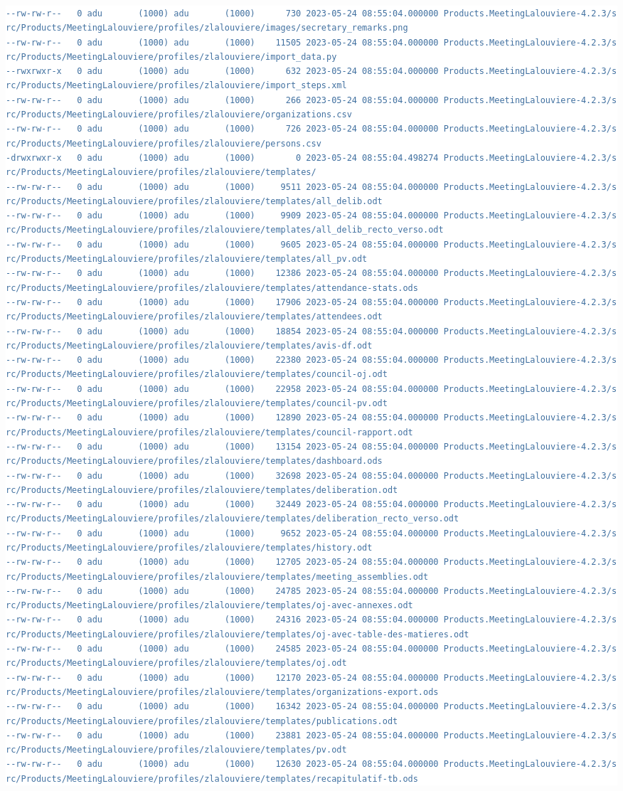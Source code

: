 ```diff
--rw-rw-r--   0 adu       (1000) adu       (1000)      730 2023-05-24 08:55:04.000000 Products.MeetingLalouviere-4.2.3/src/Products/MeetingLalouviere/profiles/zlalouviere/images/secretary_remarks.png
--rw-rw-r--   0 adu       (1000) adu       (1000)    11505 2023-05-24 08:55:04.000000 Products.MeetingLalouviere-4.2.3/src/Products/MeetingLalouviere/profiles/zlalouviere/import_data.py
--rwxrwxr-x   0 adu       (1000) adu       (1000)      632 2023-05-24 08:55:04.000000 Products.MeetingLalouviere-4.2.3/src/Products/MeetingLalouviere/profiles/zlalouviere/import_steps.xml
--rw-rw-r--   0 adu       (1000) adu       (1000)      266 2023-05-24 08:55:04.000000 Products.MeetingLalouviere-4.2.3/src/Products/MeetingLalouviere/profiles/zlalouviere/organizations.csv
--rw-rw-r--   0 adu       (1000) adu       (1000)      726 2023-05-24 08:55:04.000000 Products.MeetingLalouviere-4.2.3/src/Products/MeetingLalouviere/profiles/zlalouviere/persons.csv
-drwxrwxr-x   0 adu       (1000) adu       (1000)        0 2023-05-24 08:55:04.498274 Products.MeetingLalouviere-4.2.3/src/Products/MeetingLalouviere/profiles/zlalouviere/templates/
--rw-rw-r--   0 adu       (1000) adu       (1000)     9511 2023-05-24 08:55:04.000000 Products.MeetingLalouviere-4.2.3/src/Products/MeetingLalouviere/profiles/zlalouviere/templates/all_delib.odt
--rw-rw-r--   0 adu       (1000) adu       (1000)     9909 2023-05-24 08:55:04.000000 Products.MeetingLalouviere-4.2.3/src/Products/MeetingLalouviere/profiles/zlalouviere/templates/all_delib_recto_verso.odt
--rw-rw-r--   0 adu       (1000) adu       (1000)     9605 2023-05-24 08:55:04.000000 Products.MeetingLalouviere-4.2.3/src/Products/MeetingLalouviere/profiles/zlalouviere/templates/all_pv.odt
--rw-rw-r--   0 adu       (1000) adu       (1000)    12386 2023-05-24 08:55:04.000000 Products.MeetingLalouviere-4.2.3/src/Products/MeetingLalouviere/profiles/zlalouviere/templates/attendance-stats.ods
--rw-rw-r--   0 adu       (1000) adu       (1000)    17906 2023-05-24 08:55:04.000000 Products.MeetingLalouviere-4.2.3/src/Products/MeetingLalouviere/profiles/zlalouviere/templates/attendees.odt
--rw-rw-r--   0 adu       (1000) adu       (1000)    18854 2023-05-24 08:55:04.000000 Products.MeetingLalouviere-4.2.3/src/Products/MeetingLalouviere/profiles/zlalouviere/templates/avis-df.odt
--rw-rw-r--   0 adu       (1000) adu       (1000)    22380 2023-05-24 08:55:04.000000 Products.MeetingLalouviere-4.2.3/src/Products/MeetingLalouviere/profiles/zlalouviere/templates/council-oj.odt
--rw-rw-r--   0 adu       (1000) adu       (1000)    22958 2023-05-24 08:55:04.000000 Products.MeetingLalouviere-4.2.3/src/Products/MeetingLalouviere/profiles/zlalouviere/templates/council-pv.odt
--rw-rw-r--   0 adu       (1000) adu       (1000)    12890 2023-05-24 08:55:04.000000 Products.MeetingLalouviere-4.2.3/src/Products/MeetingLalouviere/profiles/zlalouviere/templates/council-rapport.odt
--rw-rw-r--   0 adu       (1000) adu       (1000)    13154 2023-05-24 08:55:04.000000 Products.MeetingLalouviere-4.2.3/src/Products/MeetingLalouviere/profiles/zlalouviere/templates/dashboard.ods
--rw-rw-r--   0 adu       (1000) adu       (1000)    32698 2023-05-24 08:55:04.000000 Products.MeetingLalouviere-4.2.3/src/Products/MeetingLalouviere/profiles/zlalouviere/templates/deliberation.odt
--rw-rw-r--   0 adu       (1000) adu       (1000)    32449 2023-05-24 08:55:04.000000 Products.MeetingLalouviere-4.2.3/src/Products/MeetingLalouviere/profiles/zlalouviere/templates/deliberation_recto_verso.odt
--rw-rw-r--   0 adu       (1000) adu       (1000)     9652 2023-05-24 08:55:04.000000 Products.MeetingLalouviere-4.2.3/src/Products/MeetingLalouviere/profiles/zlalouviere/templates/history.odt
--rw-rw-r--   0 adu       (1000) adu       (1000)    12705 2023-05-24 08:55:04.000000 Products.MeetingLalouviere-4.2.3/src/Products/MeetingLalouviere/profiles/zlalouviere/templates/meeting_assemblies.odt
--rw-rw-r--   0 adu       (1000) adu       (1000)    24785 2023-05-24 08:55:04.000000 Products.MeetingLalouviere-4.2.3/src/Products/MeetingLalouviere/profiles/zlalouviere/templates/oj-avec-annexes.odt
--rw-rw-r--   0 adu       (1000) adu       (1000)    24316 2023-05-24 08:55:04.000000 Products.MeetingLalouviere-4.2.3/src/Products/MeetingLalouviere/profiles/zlalouviere/templates/oj-avec-table-des-matieres.odt
--rw-rw-r--   0 adu       (1000) adu       (1000)    24585 2023-05-24 08:55:04.000000 Products.MeetingLalouviere-4.2.3/src/Products/MeetingLalouviere/profiles/zlalouviere/templates/oj.odt
--rw-rw-r--   0 adu       (1000) adu       (1000)    12170 2023-05-24 08:55:04.000000 Products.MeetingLalouviere-4.2.3/src/Products/MeetingLalouviere/profiles/zlalouviere/templates/organizations-export.ods
--rw-rw-r--   0 adu       (1000) adu       (1000)    16342 2023-05-24 08:55:04.000000 Products.MeetingLalouviere-4.2.3/src/Products/MeetingLalouviere/profiles/zlalouviere/templates/publications.odt
--rw-rw-r--   0 adu       (1000) adu       (1000)    23881 2023-05-24 08:55:04.000000 Products.MeetingLalouviere-4.2.3/src/Products/MeetingLalouviere/profiles/zlalouviere/templates/pv.odt
--rw-rw-r--   0 adu       (1000) adu       (1000)    12630 2023-05-24 08:55:04.000000 Products.MeetingLalouviere-4.2.3/src/Products/MeetingLalouviere/profiles/zlalouviere/templates/recapitulatif-tb.ods
```